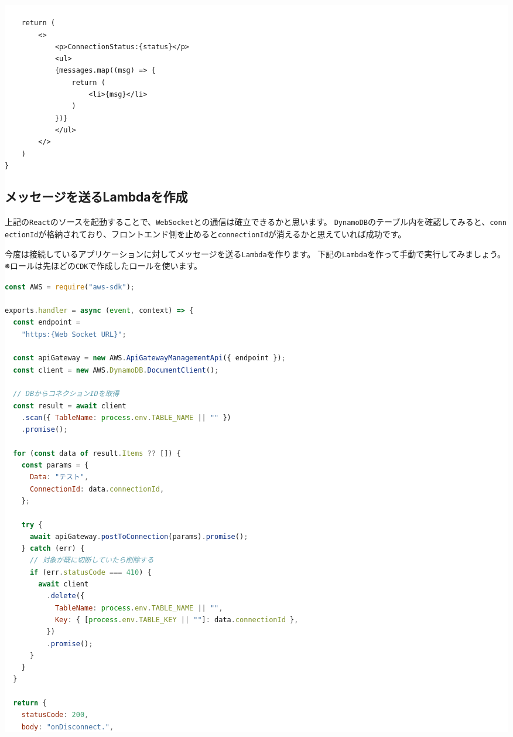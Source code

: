 ```ts:title=App.tsx

    return (
        <>
            <p>ConnectionStatus:{status}</p>
            <ul>
            {messages.map((msg) => {
                return (
                    <li>{msg}</li>
                )
            })}
            </ul>
        </>
    )
}
```

## メッセージを送るLambdaを作成
上記の`React`のソースを起動することで、`WebSocket`との通信は確立できるかと思います。
`DynamoDB`のテーブル内を確認してみると、`connectionId`が格納されており、フロントエンド側を止めると`connectionId`が消えるかと思えていれば成功です。

今度は接続しているアプリケーションに対してメッセージを送る`Lambda`を作ります。
下記の`Lambda`を作って手動で実行してみましょう。
※ロールは先ほどの`CDK`で作成したロールを使います。

```js
const AWS = require("aws-sdk");

exports.handler = async (event, context) => {
  const endpoint =
    "https:{Web Socket URL}";

  const apiGateway = new AWS.ApiGatewayManagementApi({ endpoint });
  const client = new AWS.DynamoDB.DocumentClient();

  // DBからコネクションIDを取得
  const result = await client
    .scan({ TableName: process.env.TABLE_NAME || "" })
    .promise();

  for (const data of result.Items ?? []) {
    const params = {
      Data: "テスト",
      ConnectionId: data.connectionId,
    };

    try {
      await apiGateway.postToConnection(params).promise();
    } catch (err) {
      // 対象が既に切断していたら削除する
      if (err.statusCode === 410) {
        await client
          .delete({
            TableName: process.env.TABLE_NAME || "",
            Key: { [process.env.TABLE_KEY || ""]: data.connectionId },
          })
          .promise();
      }
    }
  }

  return {
    statusCode: 200,
    body: "onDisconnect.",
```